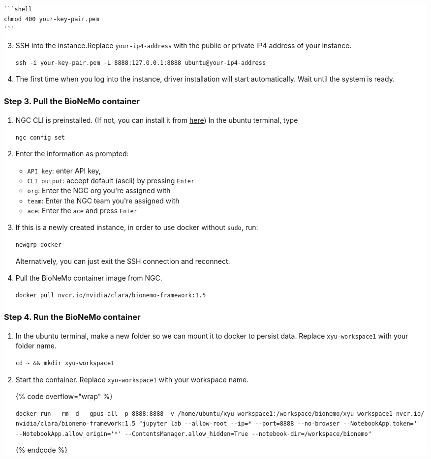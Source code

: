     ```shell
    chmod 400 your-key-pair.pem
    ```
3.  SSH into the instance.Replace `your-ip4-address` with the public or private IP4 address of your instance.

    ```shell
    ssh -i your-key-pair.pem -L 8888:127.0.0.1:8888 ubuntu@your-ip4-address
    ```
4. The first time when you log into the instance, driver installation will start automatically. Wait until the system is ready.

### Step 3. Pull the BioNeMo container

1.  NGC CLI is preinstalled. (If not, you can install it from [here](https://org.ngc.nvidia.com/setup/installers/cli)) In the ubuntu terminal, type

    ```shell
    ngc config set
    ```
2. Enter the information as prompted:
   * `API key`: enter API key,
   * `CLI output`: accept default (ascii) by pressing `Enter`
   * `org`: Enter the NGC org you're assigned with
   * `team`: Enter the NGC team you're assigned with
   * `ace`: Enter the `ace` and press `Enter`
3.  If this is a newly created instance, in order to use docker without `sudo`, run:

    ```shell
    newgrp docker
    ```

    Alternatively, you can just exit the SSH connection and reconnect.&#x20;
4.  Pull the BioNeMo container image from NGC.

    ```shell
    docker pull nvcr.io/nvidia/clara/bionemo-framework:1.5
    ```

### Step 4. Run the BioNeMo container

1.  In the ubuntu terminal, make a new folder so we can mount it to docker to persist data. Replace `xyu-workspace1` with your folder name.

    ```shell
    cd ~ && mkdir xyu-workspace1
    ```
2.  Start the container. Replace `xyu-workspace1` with your workspace name.

    {% code overflow="wrap" %}
    ```shell
    docker run --rm -d --gpus all -p 8888:8888 -v /home/ubuntu/xyu-workspace1:/workspace/bionemo/xyu-workspace1 nvcr.io/nvidia/clara/bionemo-framework:1.5 "jupyter lab --allow-root --ip=* --port=8888 --no-browser --NotebookApp.token='' --NotebookApp.allow_origin='*' --ContentsManager.allow_hidden=True --notebook-dir=/workspace/bionemo"
    ```
    {% endcode %}
